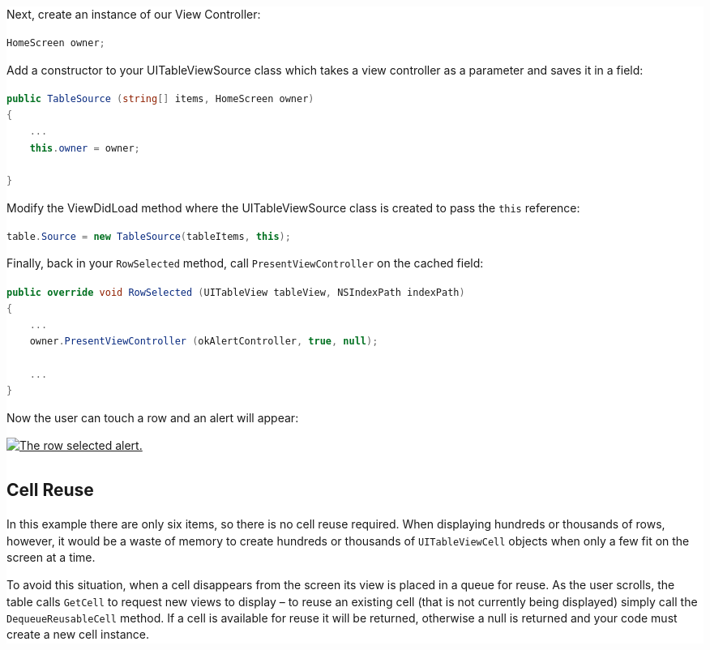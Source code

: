 Next, create an instance of our View Controller:

```csharp
HomeScreen owner;
```

Add a constructor to your UITableViewSource class which takes a view controller as a parameter and saves it in a field:

```csharp
public TableSource (string[] items, HomeScreen owner)
{
    ...
    this.owner = owner;

}
```

Modify the ViewDidLoad method where the UITableViewSource class is created to pass the `this` reference:

```csharp
table.Source = new TableSource(tableItems, this);
```

Finally, back in your `RowSelected` method, call `PresentViewController` on the cached field:

```csharp
public override void RowSelected (UITableView tableView, NSIndexPath indexPath)
{
    ...
    owner.PresentViewController (okAlertController, true, null);

    ...
}
```

Now the user can touch a row and an alert will appear:

 [![The row selected alert.](populating-a-table-with-data-images/image4.png)](populating-a-table-with-data-images/image4.png#lightbox)

## Cell Reuse

In this example there are only six items, so there is no cell reuse required. When displaying hundreds or thousands of rows,
however, it would be a waste of memory to create hundreds or thousands of `UITableViewCell` objects when only a few fit on the screen at a time.

To avoid this situation, when a cell disappears from the screen its view is
placed in a queue for reuse. As the user scrolls, the table calls `GetCell` to request new views to display – to reuse an existing
cell (that is not currently being displayed) simply call the `DequeueReusableCell` method. If a cell is available for reuse it
will be returned, otherwise a null is returned and your code must create a new
cell instance.
